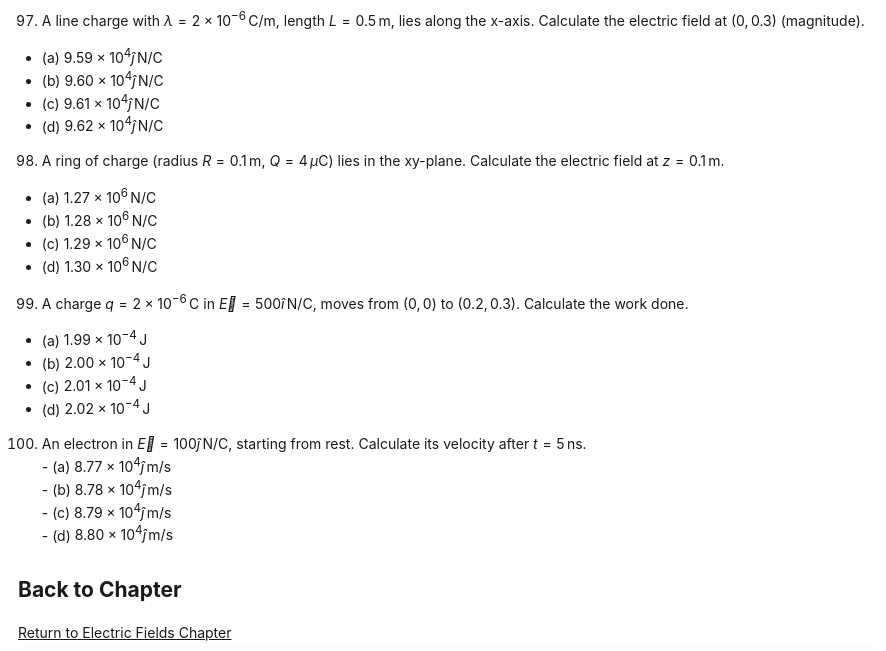 97. A line charge with $\lambda = 2 \times 10^{-6} \, \text{C/m}$, length $L = 0.5 \, \text{m}$, lies along the x-axis. Calculate the electric field at $(0, 0.3)$ (magnitude).  
   - (a) $9.59 \times 10^4 \hat{j} \, \text{N/C}$  
   - (b) $9.60 \times 10^4 \hat{j} \, \text{N/C}$  
   - (c) $9.61 \times 10^4 \hat{j} \, \text{N/C}$  
   - (d) $9.62 \times 10^4 \hat{j} \, \text{N/C}$

98. A ring of charge (radius $R = 0.1 \, \text{m}$, $Q = 4 \, \mu\text{C}$) lies in the xy-plane. Calculate the electric field at $z = 0.1 \, \text{m}$.  
   - (a) $1.27 \times 10^6 \, \text{N/C}$  
   - (b) $1.28 \times 10^6 \, \text{N/C}$  
   - (c) $1.29 \times 10^6 \, \text{N/C}$  
   - (d) $1.30 \times 10^6 \, \text{N/C}$

99. A charge $q = 2 \times 10^{-6} \, \text{C}$ in $\vec{E} = 500 \hat{i} \, \text{N/C}$, moves from $(0, 0)$ to $(0.2, 0.3)$. Calculate the work done.  
   - (a) $1.99 \times 10^{-4} \, \text{J}$  
   - (b) $2.00 \times 10^{-4} \, \text{J}$  
   - (c) $2.01 \times 10^{-4} \, \text{J}$  
   - (d) $2.02 \times 10^{-4} \, \text{J}$

100. An electron in $\vec{E} = 100 \hat{j} \, \text{N/C}$, starting from rest. Calculate its velocity after $t = 5 \, \text{ns}$.  
    - (a) $8.77 \times 10^4 \hat{j} \, \text{m/s}$  
    - (b) $8.78 \times 10^4 \hat{j} \, \text{m/s}$  
    - (c) $8.79 \times 10^4 \hat{j} \, \text{m/s}$  
    - (d) $8.80 \times 10^4 \hat{j} \, \text{m/s}$

## Back to Chapter
[Return to Electric Fields Chapter](./index.md)